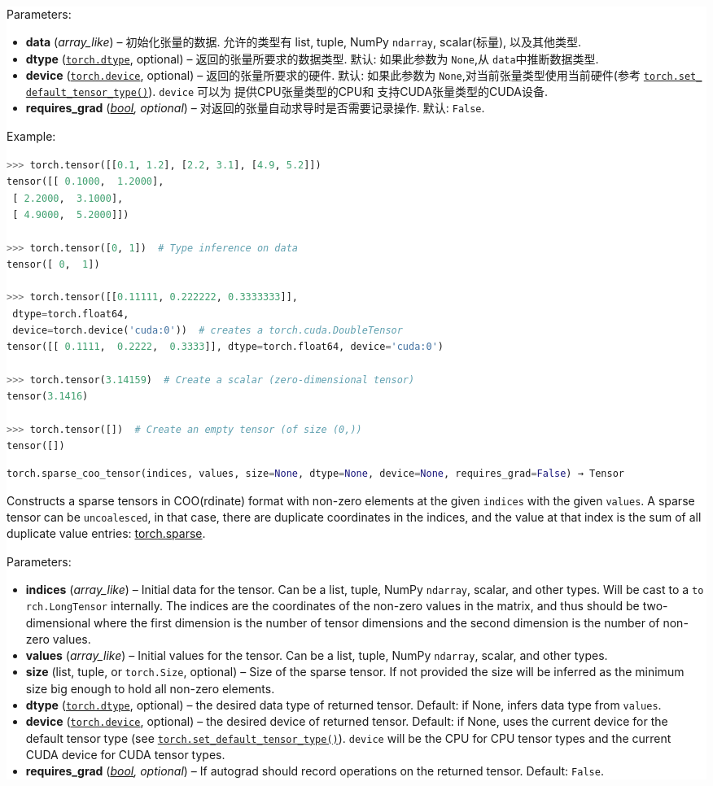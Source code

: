 Parameters: 

*   **data** (_array_like_) – 初始化张量的数据. 允许的类型有 list, tuple, NumPy `ndarray`, scalar(标量), 以及其他类型.
*   **dtype** ([`torch.dtype`](tensor_attributes.html#torch.torch.dtype "torch.torch.dtype"), optional) – 返回的张量所要求的数据类型. 默认: 如果此参数为 `None`,从 `data`中推断数据类型.
*   **device** ([`torch.device`](tensor_attributes.html#torch.torch.device "torch.torch.device"), optional) – 返回的张量所要求的硬件. 默认: 如果此参数为 `None`,对当前张量类型使用当前硬件(参考 [`torch.set_default_tensor_type()`](#torch.set_default_tensor_type "torch.set_default_tensor_type")). `device` 可以为 提供CPU张量类型的CPU和 支持CUDA张量类型的CUDA设备.
*   **requires_grad** ([_bool_](https://docs.python.org/3/library/functions.html#bool "(in Python v3.7)")_,_ _optional_) – 对返回的张量自动求导时是否需要记录操作. 默认: `False`.



Example:

```py
>>> torch.tensor([[0.1, 1.2], [2.2, 3.1], [4.9, 5.2]])
tensor([[ 0.1000,  1.2000],
 [ 2.2000,  3.1000],
 [ 4.9000,  5.2000]])

>>> torch.tensor([0, 1])  # Type inference on data
tensor([ 0,  1])

>>> torch.tensor([[0.11111, 0.222222, 0.3333333]],
 dtype=torch.float64,
 device=torch.device('cuda:0'))  # creates a torch.cuda.DoubleTensor
tensor([[ 0.1111,  0.2222,  0.3333]], dtype=torch.float64, device='cuda:0')

>>> torch.tensor(3.14159)  # Create a scalar (zero-dimensional tensor)
tensor(3.1416)

>>> torch.tensor([])  # Create an empty tensor (of size (0,))
tensor([])

```

```py
torch.sparse_coo_tensor(indices, values, size=None, dtype=None, device=None, requires_grad=False) → Tensor
```

Constructs a sparse tensors in COO(rdinate) format with non-zero elements at the given `indices` with the given `values`. A sparse tensor can be `uncoalesced`, in that case, there are duplicate coordinates in the indices, and the value at that index is the sum of all duplicate value entries: [torch.sparse](https://pytorch.org/docs/stable/sparse.html).

Parameters: 

*   **indices** (_array_like_) – Initial data for the tensor. Can be a list, tuple, NumPy `ndarray`, scalar, and other types. Will be cast to a `torch.LongTensor` internally. The indices are the coordinates of the non-zero values in the matrix, and thus should be two-dimensional where the first dimension is the number of tensor dimensions and the second dimension is the number of non-zero values.
*   **values** (_array_like_) – Initial values for the tensor. Can be a list, tuple, NumPy `ndarray`, scalar, and other types.
*   **size** (list, tuple, or `torch.Size`, optional) – Size of the sparse tensor. If not provided the size will be inferred as the minimum size big enough to hold all non-zero elements.
*   **dtype** ([`torch.dtype`](tensor_attributes.html#torch.torch.dtype "torch.torch.dtype"), optional) – the desired data type of returned tensor. Default: if None, infers data type from `values`.
*   **device** ([`torch.device`](tensor_attributes.html#torch.torch.device "torch.torch.device"), optional) – the desired device of returned tensor. Default: if None, uses the current device for the default tensor type (see [`torch.set_default_tensor_type()`](#torch.set_default_tensor_type "torch.set_default_tensor_type")). `device` will be the CPU for CPU tensor types and the current CUDA device for CUDA tensor types.
*   **requires_grad** ([_bool_](https://docs.python.org/3/library/functions.html#bool "(in Python v3.7)")_,_ _optional_) – If autograd should record operations on the returned tensor. Default: `False`.
